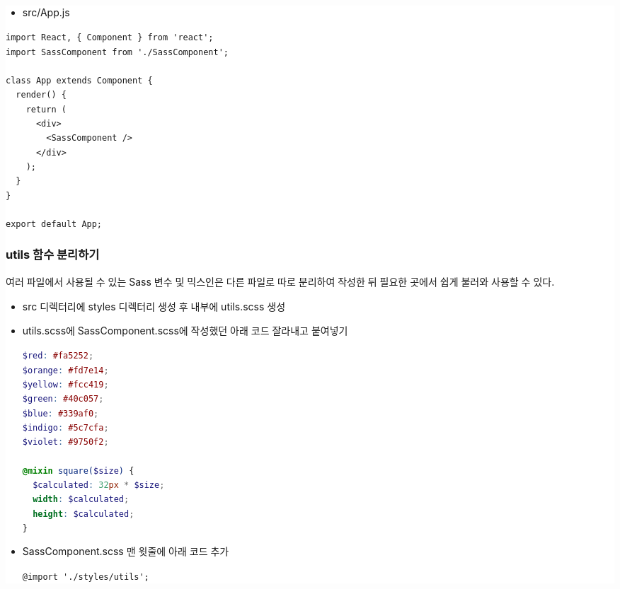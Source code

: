 

- src/App.js

```react
import React, { Component } from 'react';
import SassComponent from './SassComponent';

class App extends Component {
  render() {
    return (
      <div>
        <SassComponent />
      </div>
    );
  }
}

export default App;
```





### utils 함수 분리하기

여러 파일에서 사용될 수 있는 Sass 변수 및 믹스인은 다른 파일로 따로 분리하여 작성한 뒤 필요한 곳에서 쉽게 불러와 사용할 수 있다.



- src 디렉터리에 styles 디렉터리 생성 후 내부에 utils.scss 생성

- utils.scss에 SassComponent.scss에 작성했던 아래 코드 잘라내고 붙여넣기

  ```scss
  $red: #fa5252;
  $orange: #fd7e14;
  $yellow: #fcc419;
  $green: #40c057;
  $blue: #339af0;
  $indigo: #5c7cfa;
  $violet: #9750f2;
  
  @mixin square($size) {
    $calculated: 32px * $size;
    width: $calculated;
    height: $calculated;
  }
  ```

- SassComponent.scss 맨 윗줄에 아래 코드 추가

  ```scsss
  @import './styles/utils';
  ```





